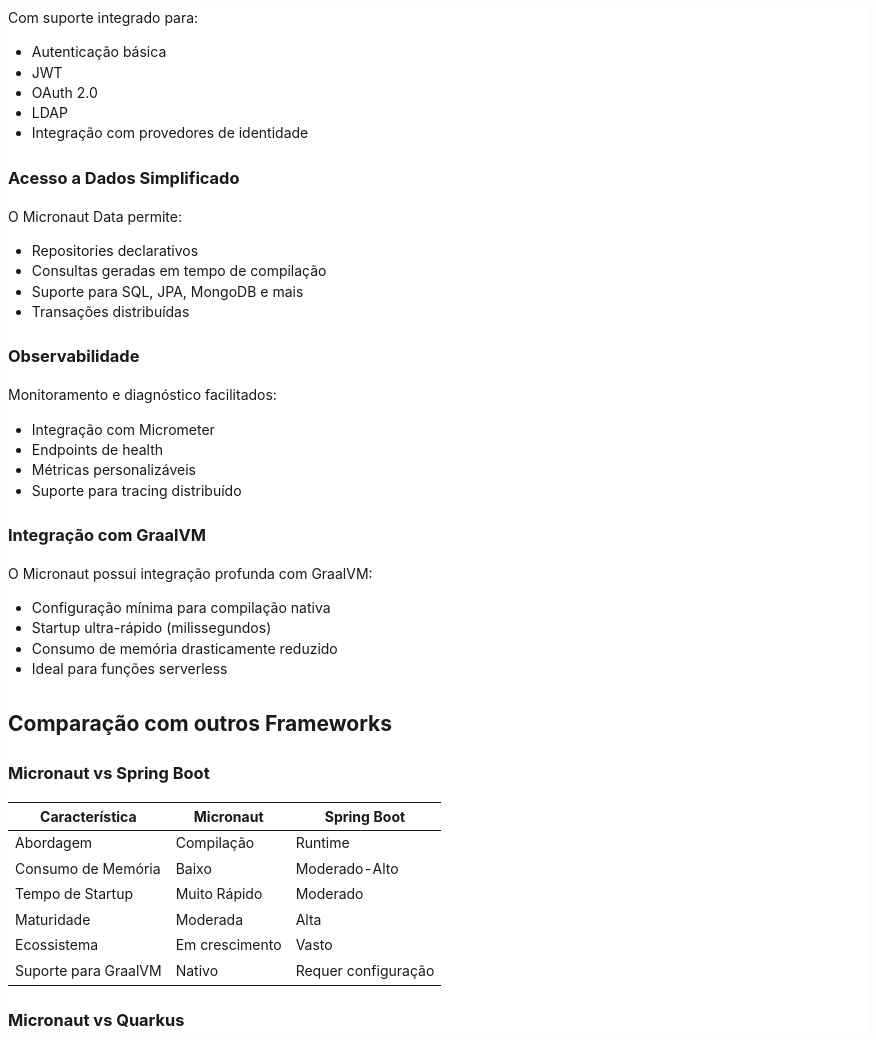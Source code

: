Com suporte integrado para:

- Autenticação básica
- JWT
- OAuth 2.0
- LDAP
- Integração com provedores de identidade

### Acesso a Dados Simplificado

O Micronaut Data permite:

- Repositories declarativos
- Consultas geradas em tempo de compilação
- Suporte para SQL, JPA, MongoDB e mais
- Transações distribuídas

### Observabilidade

Monitoramento e diagnóstico facilitados:

- Integração com Micrometer
- Endpoints de health
- Métricas personalizáveis
- Suporte para tracing distribuído

### Integração com GraalVM

O Micronaut possui integração profunda com GraalVM:

- Configuração mínima para compilação nativa
- Startup ultra-rápido (milissegundos)
- Consumo de memória drasticamente reduzido
- Ideal para funções serverless

## Comparação com outros Frameworks

### Micronaut vs Spring Boot

| Característica | Micronaut | Spring Boot |
|---------------|-----------|-------------|
| Abordagem | Compilação | Runtime |
| Consumo de Memória | Baixo | Moderado-Alto |
| Tempo de Startup | Muito Rápido | Moderado |
| Maturidade | Moderada | Alta |
| Ecossistema | Em crescimento | Vasto |
| Suporte para GraalVM | Nativo | Requer configuração |

### Micronaut vs Quarkus
